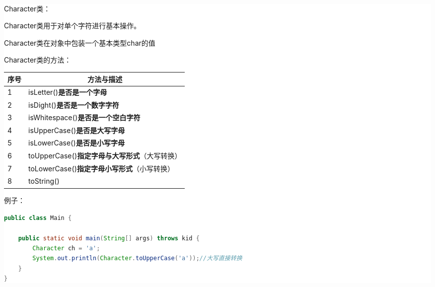 Character类：

Character类用于对单个字符进行基本操作。

Character类在对象中包装一个基本类型char的值

Character类的方法：

| 序号 | 方法与描述                                      |
| ---- | ----------------------------------------------- |
| 1    | isLetter()**是否是一个字母**                    |
| 2    | isDight()**是否是一个数字字符**                 |
| 3    | isWhitespace()**是否是一个空白字符**            |
| 4    | isUpperCase()**是否是大写字母**                 |
| 5    | isLowerCase()**是否是小写字母**                 |
| 6    | toUpperCase()**指定字母与大写形式**（大写转换） |
| 7    | toLowerCase()**指定字母小写形式**（小写转换）   |
| 8    | toString()                                      |

例子：

```java
public class Main {

    public static void main(String[] args) throws kid {
        Character ch = 'a';
        System.out.println(Character.toUpperCase('a'));//大写直接转换
    }
}                            
```

